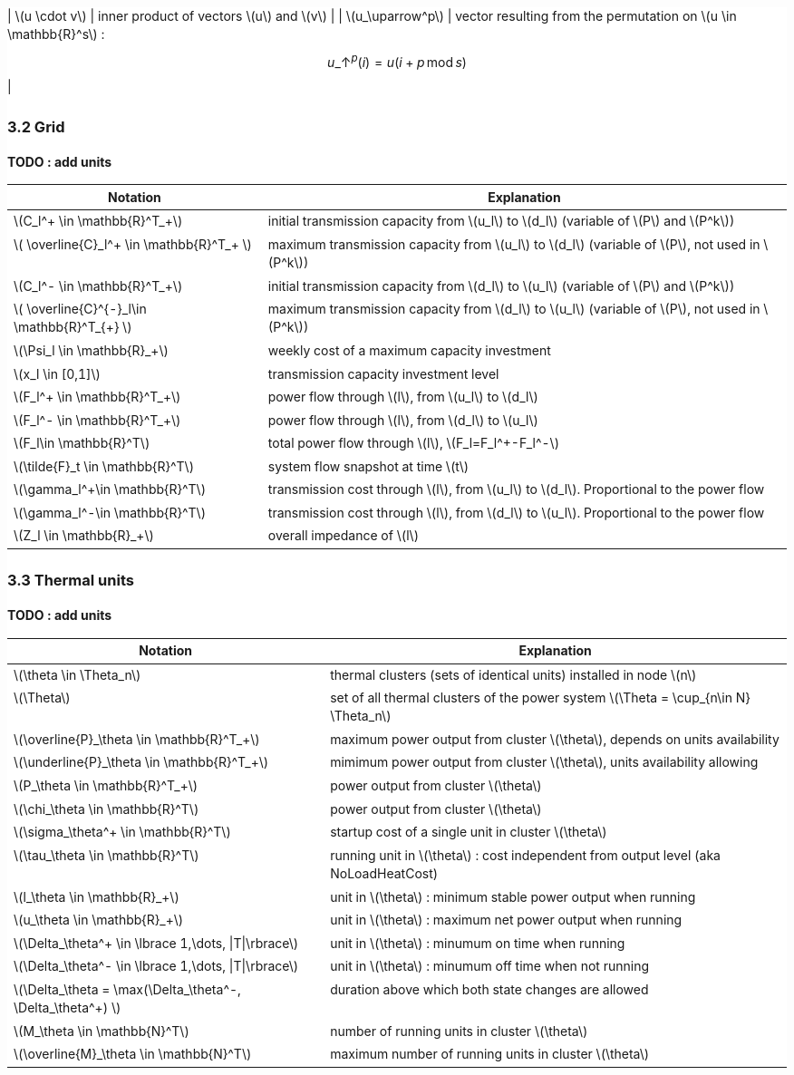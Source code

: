 | \\(u \cdot v\\)      | inner product of vectors \\(u\\) and \\(v\\)                                                                       |
| \\(u_\uparrow^p\\)   | vector resulting from the permutation on \\(u \in \mathbb{R}^s\\) : $$ u\_\uparrow^p(i)=u(i+p\, \mathrm{mod}\,s)$$ |


### 3.2 Grid
**TODO : add units**

| Notation                                      | Explanation                                                                                            |
| ------------                                  | -------------                                                                                          |
| \\(C_l^+ \in \mathbb{R}^T_+\\)                | initial transmission capacity from \\(u_l\\) to \\(d_l\\) (variable of \\(P\\) and \\(P^k\\))          |
| \\( \overline{C}\_l^+ \in \mathbb{R}^T\_+ \\) | maximum transmission capacity from \\(u_l\\) to \\(d_l\\) (variable of \\(P\\), not used in \\(P^k\\)) |
| \\(C_l^- \in \mathbb{R}^T_+\\)                | initial transmission capacity from \\(d_l\\) to \\(u_l\\) (variable of \\(P\\) and \\(P^k\\))          |
| \\( \overline{C}^{-}\_l\in \mathbb{R}^T\_{+} \\)   | maximum transmission capacity from \\(d_l\\) to \\(u_l\\) (variable of \\(P\\), not used in \\(P^k\\)) |
| \\(\Psi_l \in \mathbb{R}_+\\)                 | weekly cost of a maximum capacity investment                                                           |
| \\(x_l \in [0,1]\\)                           | transmission capacity investment level                                                                 |
| \\(F_l^+ \in \mathbb{R}^T_+\\)                | power flow through \\(l\\), from \\(u_l\\) to \\(d_l\\)                                                |
| \\(F_l^- \in \mathbb{R}^T_+\\)                | power flow through \\(l\\), from \\(d_l\\) to \\(u_l\\)                                                |
| \\(F_l\in \mathbb{R}^T\\)                     | total power flow through \\(l\\), \\(F_l=F_l^+-F_l^-\\)                                                |
| \\(\tilde{F}_t \in \mathbb{R}^T\\)            | system flow snapshot at time \\(t\\)                                                                   |
| \\(\gamma_l^+\in \mathbb{R}^T\\)              | transmission cost through \\(l\\), from \\(u_l\\) to \\(d_l\\). Proportional to the power flow         |
| \\(\gamma_l^-\in \mathbb{R}^T\\)              | transmission cost through \\(l\\), from \\(d_l\\) to \\(u_l\\). Proportional to the power flow         |
| \\(Z_l \in \mathbb{R}\_+\\)                   | overall impedance of \\(l\\)                                                                           |

### 3.3 Thermal units
**TODO : add units**

| Notation                                                      | Explanation                                                                            |
| ------------                                                  | -------------                                                                          |
| \\(\theta \in \Theta_n\\)                                     | thermal clusters (sets of identical units) installed in node \\(n\\)                   |
| \\(\Theta\\)                                                  | set of all thermal clusters of the power system \\(\Theta = \cup_{n\in N} \Theta_n\\)  |
| \\(\overline{P}\_\theta \in \mathbb{R}^T_+\\)                 | maximum power output from cluster \\(\theta\\), depends on units availability          |
| \\(\underline{P}\_\theta \in \mathbb{R}^T_+\\)                | mimimum power output from cluster \\(\theta\\), units availability allowing            |
| \\(P_\theta \in \mathbb{R}^T_+\\)                             | power output from cluster \\(\theta\\)                                                 |
| \\(\chi_\theta \in \mathbb{R}^T\\)                            | power output from cluster \\(\theta\\)                                                 |
| \\(\sigma_\theta^+ \in \mathbb{R}^T\\)                        | startup cost of a single unit in cluster \\(\theta\\)                                  |
| \\(\tau_\theta \in \mathbb{R}^T\\)                            | running unit in \\(\theta\\) : cost independent from output level (aka NoLoadHeatCost) |
| \\(l_\theta \in \mathbb{R}_+\\)                               | unit in \\(\theta\\) : minimum stable power output when running                        |
| \\(u_\theta \in \mathbb{R}_+\\)                               | unit in \\(\theta\\) : maximum net power output when running                           |
| \\(\Delta_\theta^+ \in \lbrace 1,\dots, \|T\|\rbrace\\)       | unit in \\(\theta\\) : minumum on time when running                                    |
| \\(\Delta_\theta^- \in \lbrace 1,\dots, \|T\|\rbrace\\)        | unit in \\(\theta\\) : minumum off time when not running                               |
| \\(\Delta_\theta = \max(\Delta_\theta^-, \Delta_\theta^+) \\) | duration above which both state changes are allowed                                    |
| \\(M_\theta \in \mathbb{N}^T\\)                               | number of running units in cluster \\(\theta\\)                                        |
| \\(\overline{M}_\theta \in \mathbb{N}^T\\)                    | maximum number of running units in cluster \\(\theta\\)                                |